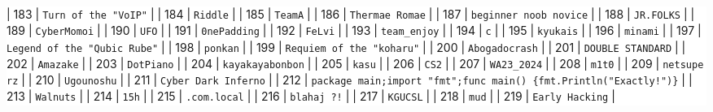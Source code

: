 | 183 | `Turn of the "VoIP"` |
| 184 | `Riddle` |
| 185 | `TeamA` |
| 186 | `Thermae Romae` |
| 187 | `beginner noob novice` |
| 188 | `JR.FOLKS` |
| 189 | `CyberMomoi` |
| 190 | `UFO` |
| 191 | `0nePadding` |
| 192 | `FeLvi` |
| 193 | `team_enjoy` |
| 194 | `c` |
| 195 | `kyukais` |
| 196 | `minami` |
| 197 | `Legend of the "Qubic Rube"` |
| 198 | `ponkan` |
| 199 | `Requiem of the "koharu"` |
| 200 | `Abogadocrash` |
| 201 | `DOUBLE STANDARD` |
| 202 | `Amazake` |
| 203 | `DotPiano` |
| 204 | `kayakayabonbon` |
| 205 | `kasu` |
| 206 | `CS2` |
| 207 | `WA23_2024` |
| 208 | `m1t0` |
| 209 | `netsuperz` |
| 210 | `Ugounoshu` |
| 211 | `Cyber Dark Inferno` |
| 212 | `package main;import "fmt";func main() {fmt.Println("Exactly!")}` |
| 213 | `Walnuts` |
| 214 | `15h` |
| 215 | `.com.local` |
| 216 | `blahaj ?!` |
| 217 | `KGUCSL` |
| 218 | `mud` |
| 219 | `Early Hacking` |